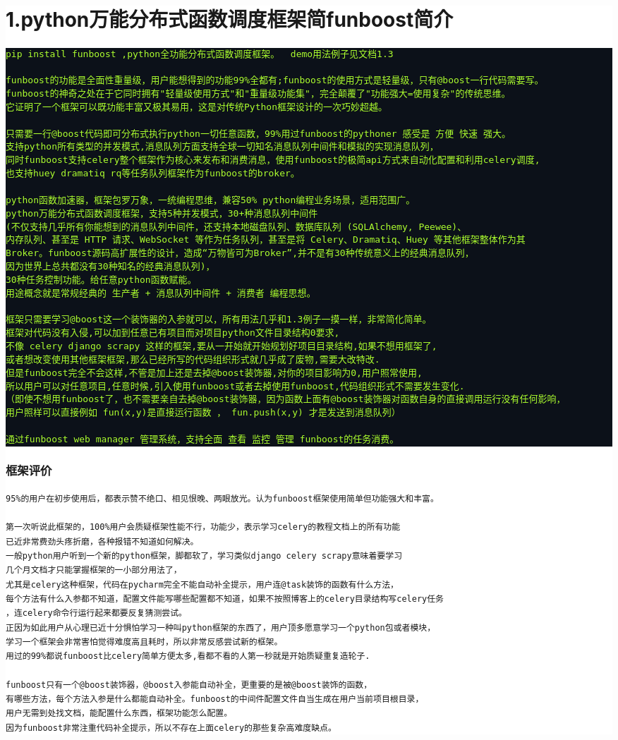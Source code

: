 # 1.python万能分布式函数调度框架简funboost简介

<pre style="color: greenyellow;background-color: #0c1119; font-size: medium;">
pip install funboost ,python全功能分布式函数调度框架。  demo用法例子见文档1.3

funboost的功能是全面性重量级，用户能想得到的功能99%全都有;funboost的使用方式是轻量级，只有@boost一行代码需要写。
funboost的神奇之处在于它同时拥有"轻量级使用方式"和"重量级功能集"，完全颠覆了"功能强大=使用复杂"的传统思维。
它证明了一个框架可以既功能丰富又极其易用，这是对传统Python框架设计的一次巧妙超越。

只需要一行@boost代码即可分布式执行python一切任意函数，99%用过funboost的pythoner 感受是 方便 快速 强大。
支持python所有类型的并发模式,消息队列方面支持全球一切知名消息队列中间件和模拟的实现消息队列，
同时funboost支持celery整个框架作为核心来发布和消费消息，使用funboost的极简api方式来自动化配置和利用celery调度,
也支持huey dramatiq rq等任务队列框架作为funboost的broker。 

python函数加速器，框架包罗万象，一统编程思维，兼容50% python编程业务场景，适用范围广。
python万能分布式函数调度框架，支持5种并发模式，30+种消息队列中间件
(不仅支持几乎所有你能想到的消息队列中间件，还支持本地磁盘队列、数据库队列 (SQLAlchemy, Peewee)、
内存队列、甚至是 HTTP 请求、WebSocket 等作为任务队列，甚至是将 Celery、Dramatiq、Huey 等其他框架整体作为其
Broker。funboost源码高扩展性的设计，造成“万物皆可为Broker”,并不是有30种传统意义上的经典消息队列，
因为世界上总共都没有30种知名的经典消息队列)，
30种任务控制功能。给任意python函数赋能。
用途概念就是常规经典的 生产者 + 消息队列中间件 + 消费者 编程思想。

框架只需要学习@boost这一个装饰器的入参就可以，所有用法几乎和1.3例子一摸一样，非常简化简单。
框架对代码没有入侵,可以加到任意已有项目而对项目python文件目录结构0要求,
不像 celery django scrapy 这样的框架,要从一开始就开始规划好项目目录结构,如果不想用框架了,
或者想改变使用其他框架框架,那么已经所写的代码组织形式就几乎成了废物,需要大改特改. 
但是funboost完全不会这样,不管是加上还是去掉@boost装饰器,对你的项目影响为0,用户照常使用,
所以用户可以对任意项目,任意时候,引入使用funboost或者去掉使用funboost,代码组织形式不需要发生变化.
（即使不想用funboost了，也不需要亲自去掉@boost装饰器，因为函数上面有@boost装饰器对函数自身的直接调用运行没有任何影响，
用户照样可以直接例如 fun(x,y)是直接运行函数 ， fun.push(x,y) 才是发送到消息队列）

通过funboost web manager 管理系统，支持全面 查看 监控 管理 funboost的任务消费。
</pre>

### 框架评价

```
95%的用户在初步使用后，都表示赞不绝口、相见恨晚、两眼放光。认为funboost框架使用简单但功能强大和丰富。

第一次听说此框架的，100%用户会质疑框架性能不行，功能少，表示学习celery的教程文档上的所有功能
已近非常费劲头疼折磨，各种报错不知道如何解决。
一般python用户听到一个新的python框架，脚都软了，学习类似django celery scrapy意味着要学习
几个月文档才只能掌握框架的一小部分用法了，
尤其是celery这种框架，代码在pycharm完全不能自动补全提示，用户连@task装饰的函数有什么方法，
每个方法有什么入参都不知道，配置文件能写哪些配置都不知道，如果不按照博客上的celery目录结构写celery任务
，连celery命令行运行起来都要反复猜测尝试。
正因为如此用户从心理已近十分惧怕学习一种叫python框架的东西了，用户顶多愿意学习一个python包或者模块，
学习一个框架会非常害怕觉得难度高且耗时，所以非常反感尝试新的框架。
用过的99%都说funboost比celery简单方便太多,看都不看的人第一秒就是开始质疑重复造轮子.

funboost只有一个@boost装饰器，@boost入参能自动补全，更重要的是被@boost装饰的函数，
有哪些方法，每个方法入参是什么都能自动补全。funboost的中间件配置文件自当生成在用户当前项目根目录，
用户无需到处找文档，能配置什么东西，框架功能怎么配置。
因为funboost非常注重代码补全提示，所以不存在上面celery的那些复杂高难度缺点。
```

